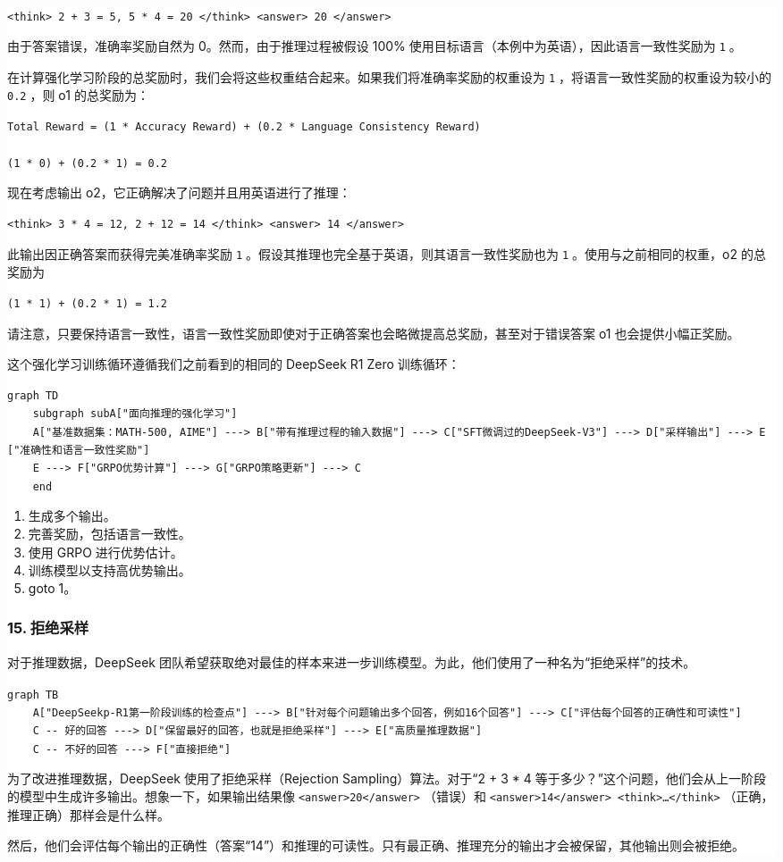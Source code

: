 ```
<think> 2 + 3 = 5, 5 * 4 = 20 </think> <answer> 20 </answer>
```

由于答案错误，准确率奖励自然为 0。然而，由于推理过程被假设 100% 使用目标语言（本例中为英语），因此语言一致性奖励为 `1` 。

在计算强化学习阶段的总奖励时，我们会将这些权重结合起来。如果我们将准确率奖励的权重设为 `1` ，将语言一致性奖励的权重设为较小的 `0.2` ，则 o1 的总奖励为：

```
Total Reward = (1 * Accuracy Reward) + (0.2 * Language Consistency Reward)

(1 * 0) + (0.2 * 1) = 0.2
```

现在考虑输出 o2，它正确解决了问题并且用英语进行了推理：

```
<think> 3 * 4 = 12, 2 + 12 = 14 </think> <answer> 14 </answer>
```

此输出因正确答案而获得完美准确率奖励 `1` 。假设其推理也完全基于英语，则其语言一致性奖励也为 `1` 。使用与之前相同的权重，o2 的总奖励为

```
(1 * 1) + (0.2 * 1) = 1.2
```

请注意，只要保持语言一致性，语言一致性奖励即使对于正确答案也会略微提高总奖励，甚至对于错误答案 o1 也会提供小幅正奖励。

这个强化学习训练循环遵循我们之前看到的相同的 DeepSeek R1 Zero 训练循环：

```mermaid
graph TD
    subgraph subA["面向推理的强化学习"]
    A["基准数据集：MATH-500, AIME"] ---> B["带有推理过程的输入数据"] ---> C["SFT微调过的DeepSeek-V3"] ---> D["采样输出"] ---> E["准确性和语言一致性奖励"]
    E ---> F["GRPO优势计算"] ---> G["GRPO策略更新"] ---> C
    end
```

1. 生成多个输出。
2. 完善奖励，包括语言一致性。
3. 使用 GRPO 进行优势估计。
4. 训练模型以支持高优势输出。
5. goto 1。

### 15. 拒绝采样

对于推理数据，DeepSeek 团队希望获取绝对最佳的样本来进一步训练模型。为此，他们使用了一种名为“拒绝采样”的技术。

```mermaid
graph TB
    A["DeepSeekp-R1第一阶段训练的检查点"] ---> B["针对每个问题输出多个回答，例如16个回答"] ---> C["评估每个回答的正确性和可读性"]
    C -- 好的回答 ---> D["保留最好的回答，也就是拒绝采样"] ---> E["高质量推理数据"]
    C -- 不好的回答 ---> F["直接拒绝"]
```

为了改进推理数据，DeepSeek 使用了拒绝采样（Rejection Sampling）算法。对于“2 + 3 * 4 等于多少？”这个问题，他们会从上一阶段的模型中生成许多输出。想象一下，如果输出结果像 `<answer>20</answer>` （错误）和 `<answer>14</answer> <think>…</think>` （正确，推理正确）那样会是什么样。

然后，他们会评估每个输出的正确性（答案“14”）和推理的可读性。只有最正确、推理充分的输出才会被保留，其他输出则会被拒绝。
